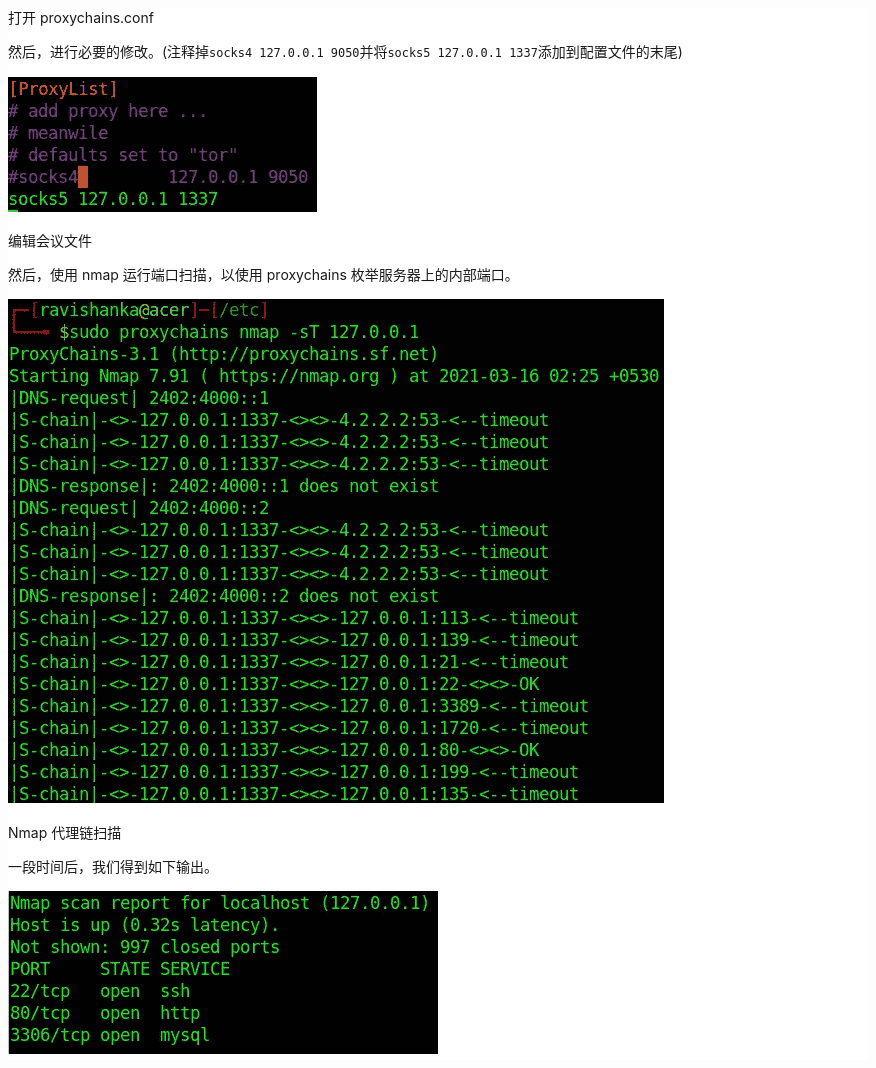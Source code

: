打开 proxychains.conf

然后，进行必要的修改。(注释掉`socks4 127.0.0.1 9050`并将`socks5 127.0.0.1 1337`添加到配置文件的末尾)

![](img/ae73e345b42f0525aff5dc217ac3221f.png)

编辑会议文件

然后，使用 nmap 运行端口扫描，以使用 proxychains 枚举服务器上的内部端口。

![](img/c2789d9729a61e4f1dbaf2db026ce4ec.png)

Nmap 代理链扫描

一段时间后，我们得到如下输出。

![](img/9e2a3763a4d974181cd6422427e9085b.png)

